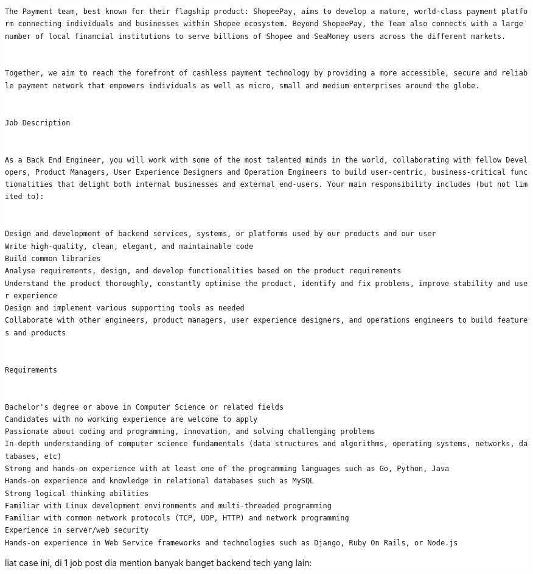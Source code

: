 ```
The Payment team, best known for their flagship product: ShopeePay, aims to develop a mature, world-class payment platform connecting individuals and businesses within Shopee ecosystem. Beyond ShopeePay, the Team also connects with a large number of local financial institutions to serve billions of Shopee and SeaMoney users across the different markets.


Together, we aim to reach the forefront of cashless payment technology by providing a more accessible, secure and reliable payment network that empowers individuals as well as micro, small and medium enterprises around the globe.


Job Description


As a Back End Engineer, you will work with some of the most talented minds in the world, collaborating with fellow Developers, Product Managers, User Experience Designers and Operation Engineers to build user-centric, business-critical functionalities that delight both internal businesses and external end-users. Your main responsibility includes (but not limited to):


Design and development of backend services, systems, or platforms used by our products and our user
Write high-quality, clean, elegant, and maintainable code
Build common libraries
Analyse requirements, design, and develop functionalities based on the product requirements
Understand the product thoroughly, constantly optimise the product, identify and fix problems, improve stability and user experience
Design and implement various supporting tools as needed
Collaborate with other engineers, product managers, user experience designers, and operations engineers to build features and products


Requirements


Bachelor's degree or above in Computer Science or related fields
Candidates with no working experience are welcome to apply
Passionate about coding and programming, innovation, and solving challenging problems
In-depth understanding of computer science fundamentals (data structures and algorithms, operating systems, networks, databases, etc)
Strong and hands-on experience with at least one of the programming languages such as Go, Python, Java
Hands-on experience and knowledge in relational databases such as MySQL
Strong logical thinking abilities
Familiar with Linux development environments and multi-threaded programming
Familiar with common network protocols (TCP, UDP, HTTP) and network programming
Experience in server/web security
Hands-on experience in Web Service frameworks and technologies such as Django, Ruby On Rails, or Node.js
```

liat case ini, di 1 job post dia mention banyak banget backend tech yang lain:
